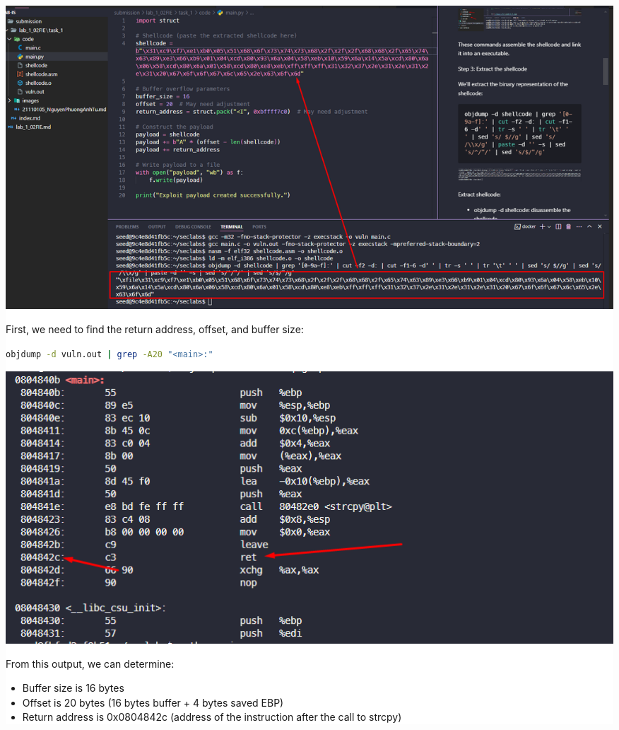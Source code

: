 ![](./images/Screenshot_5.png)

First, we need to find the return address, offset, and buffer size:

```sh
objdump -d vuln.out | grep -A20 "<main>:"
```

![](./images/Screenshot_9.png)

From this output, we can determine:
- Buffer size is 16 bytes
- Offset is 20 bytes (16 bytes buffer + 4 bytes saved EBP)
- Return address is 0x0804842c (address of the instruction after the call to strcpy)
